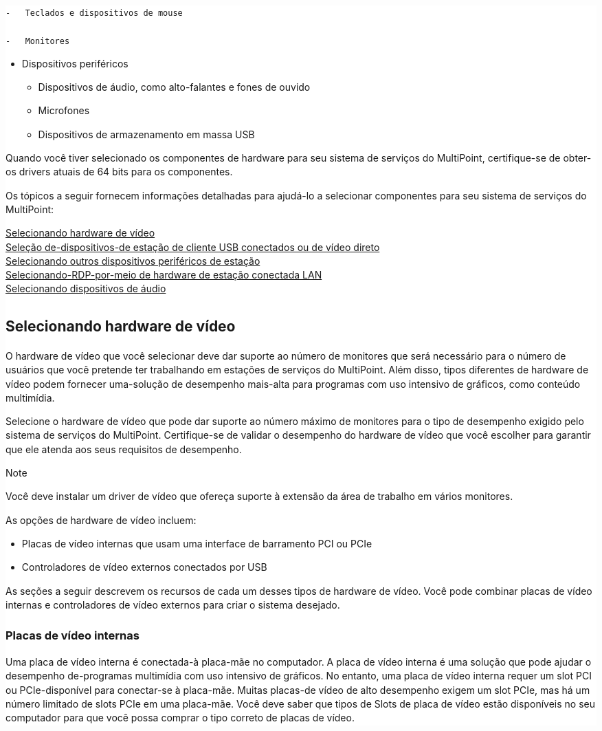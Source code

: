     -   Teclados e dispositivos de mouse  
  
    -   Monitores  
  
-   Dispositivos periféricos  
  
    -   Dispositivos de áudio, como alto-falantes e fones de ouvido  
  
    -   Microfones  
  
    -   Dispositivos de armazenamento em massa USB  
  
Quando você tiver selecionado os componentes de hardware para seu sistema de serviços do MultiPoint, certifique-se de obter\-os drivers atuais de 64 bits para os componentes.  
  
Os tópicos a seguir fornecem informações detalhadas para ajudá-lo a selecionar componentes para seu sistema de serviços do MultiPoint:  
  
[Selecionando hardware de vídeo](#selecting-video-hardware)  
[Seleção de\-dispositivos\-de estação de cliente USB conectados ou de vídeo direto](#BKMK_Selectingdirect-video-connectedorUSBzeroclientstationdevices)   
[Selecionando outros dispositivos periféricos de estação](#selecting-other-station-peripheral-devices)  
[Selecionando\-RDP\-por\-meio de hardware de estação conectada LAN](#BKMK_SelectingRDP-over-LAN-connectedstationhardware)  
[Selecionando dispositivos de áudio](#selecting-audio-devices)  
  
## <a name="selecting-video-hardware"></a>Selecionando hardware de vídeo
O hardware de vídeo que você selecionar deve dar suporte ao número de monitores que será necessário para o número de usuários que você pretende ter trabalhando em estações de serviços do MultiPoint. Além disso, tipos diferentes de hardware de vídeo podem fornecer uma\-solução de desempenho mais\-alta para programas com uso intensivo de gráficos, como conteúdo multimídia.  
  
Selecione o hardware de vídeo que pode dar suporte ao número máximo de monitores para o tipo de desempenho exigido pelo sistema de serviços do MultiPoint. Certifique-se de validar o desempenho do hardware de vídeo que você escolher para garantir que ele atenda aos seus requisitos de desempenho.  
  
> [!NOTE]  
> Você deve instalar um driver de vídeo que ofereça suporte à extensão da área de trabalho em vários monitores.  
  
As opções de hardware de vídeo incluem:  
  
-   Placas de vídeo internas que usam uma interface de barramento PCI ou PCIe  
  
-   Controladores de vídeo externos conectados por USB  
  
As seções a seguir descrevem os recursos de cada um desses tipos de hardware de vídeo. Você pode combinar placas de vídeo internas e controladores de vídeo externos para criar o sistema desejado.  
  
### <a name="internal-video-cards"></a>Placas de vídeo internas  
Uma placa de vídeo interna é conectada\-à placa-mãe no computador. A placa de vídeo interna é uma solução que pode ajudar o desempenho de\-programas multimídia com uso intensivo de gráficos. No entanto, uma placa de vídeo interna requer um slot PCI ou PCIe\-disponível para conectar-se à placa-mãe. Muitas placas\-de vídeo de alto desempenho exigem um slot PCIe, mas há um número limitado de slots PCIe em uma placa-mãe. Você deve saber que tipos de Slots de placa de vídeo estão disponíveis no seu computador para que você possa comprar o tipo correto de placas de vídeo.  
  